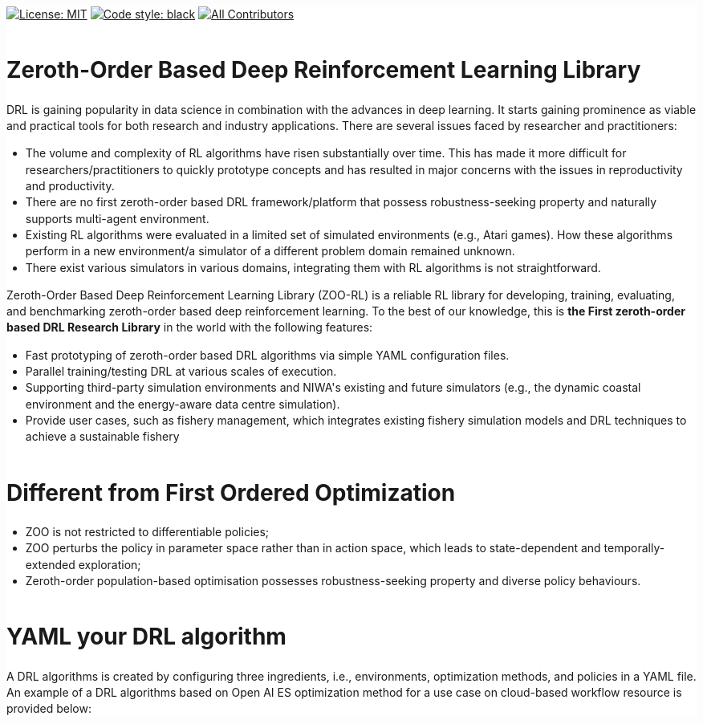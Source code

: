 
[![License: MIT](https://img.shields.io/badge/License-MIT-green.svg)](https://opensource.org/licenses/MIT)
[![Code style: black](https://img.shields.io/badge/code%20style-black-000000.svg)](https://github.com/psf/black)
[![All Contributors](https://img.shields.io/badge/all_contributors-2-orange.svg?style=flat-square)](#contributors-)

# Zeroth-Order Based Deep Reinforcement Learning Library 

DRL is gaining popularity in data science in combination with the advances in deep learning. It starts gaining prominence as viable and practical tools for both research and industry applications. There are several issues faced by researcher and practitioners:
- The volume and complexity of RL algorithms have risen substantially over time. This has made it more difficult for researchers/practitioners to quickly prototype concepts and has resulted in major concerns with the issues in reproductivity and productivity. 
- There are no first zeroth-order based DRL framework/platform that possess robustness-seeking property and naturally supports multi-agent environment.
- Existing RL algorithms were evaluated in a limited set of simulated environments (e.g., Atari games). How these algorithms perform in a new environment/a simulator of a different problem domain remained unknown. 
- There exist various simulators in various domains, integrating them with RL algorithms is not straightforward. 


Zeroth-Order Based Deep Reinforcement Learning Library (ZOO-RL) is a reliable RL library for developing, training, 
evaluating, and benchmarking zeroth-order based deep reinforcement learning. To the best of our knowledge, this is 
**the First zeroth-order based DRL Research Library** in the world with the following features:

- Fast prototyping of zeroth-order based DRL algorithms via simple YAML configuration files.
- Parallel training/testing DRL at various scales of execution.
- Supporting third-party simulation environments and NIWA's existing and future simulators (e.g., the dynamic 
coastal environment and the energy-aware data centre simulation).
- Provide user cases, such as fishery management, which integrates existing fishery simulation models and DRL techniques 
to achieve a sustainable fishery 

# Different from First Ordered Optimization
- ZOO is not restricted to differentiable policies; 
- ZOO perturbs the policy in parameter space rather than in action space, which leads to state-dependent and temporally-extended exploration; 
- Zeroth-order population-based optimisation possesses robustness-seeking property and diverse policy behaviours.


# YAML your DRL algorithm
A DRL algorithms is created by configuring three ingredients, i.e., environments, optimization 
methods, and policies in a YAML file. An example of a DRL algorithms based on Open AI ES optimization method for a use 
case on cloud-based workflow resource is provided below: 
